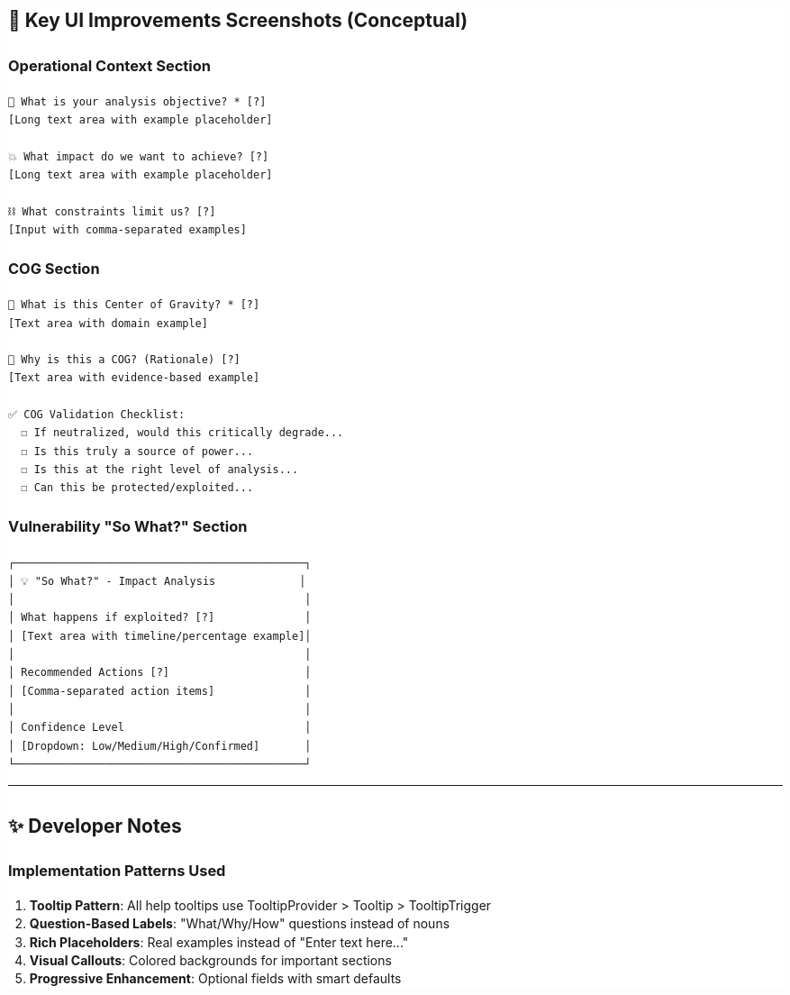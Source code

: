 
## 📸 Key UI Improvements Screenshots (Conceptual)

### Operational Context Section
```
🎯 What is your analysis objective? * [?]
[Long text area with example placeholder]

💥 What impact do we want to achieve? [?]
[Long text area with example placeholder]

⛓️ What constraints limit us? [?]
[Input with comma-separated examples]
```

### COG Section
```
📝 What is this Center of Gravity? * [?]
[Text area with domain example]

🤔 Why is this a COG? (Rationale) [?]
[Text area with evidence-based example]

✅ COG Validation Checklist:
  ☐ If neutralized, would this critically degrade...
  ☐ Is this truly a source of power...
  ☐ Is this at the right level of analysis...
  ☐ Can this be protected/exploited...
```

### Vulnerability "So What?" Section
```
┌─────────────────────────────────────────────┐
│ 💡 "So What?" - Impact Analysis             │
│                                             │
│ What happens if exploited? [?]              │
│ [Text area with timeline/percentage example]│
│                                             │
│ Recommended Actions [?]                     │
│ [Comma-separated action items]              │
│                                             │
│ Confidence Level                            │
│ [Dropdown: Low/Medium/High/Confirmed]       │
└─────────────────────────────────────────────┘
```

---

## ✨ Developer Notes

### Implementation Patterns Used
1. **Tooltip Pattern**: All help tooltips use TooltipProvider > Tooltip > TooltipTrigger
2. **Question-Based Labels**: "What/Why/How" questions instead of nouns
3. **Rich Placeholders**: Real examples instead of "Enter text here..."
4. **Visual Callouts**: Colored backgrounds for important sections
5. **Progressive Enhancement**: Optional fields with smart defaults
